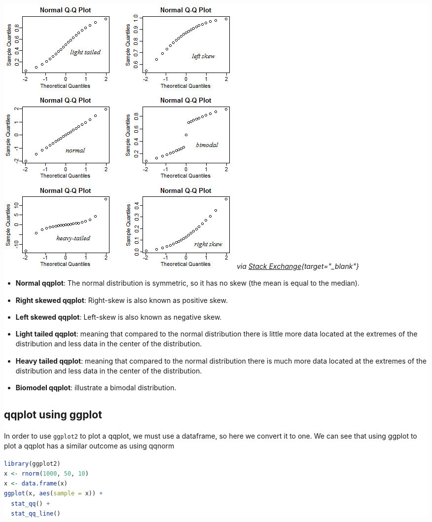 ![](images/qqplot_types.png)
*via [Stack Exchange](https://stats.stackexchange.com/questions/101274/how-to-interpret-a-qq-plot/){target="_blank"}*

- **Normal qqplot**: The normal distribution is symmetric, so it has no skew (the mean is equal to the median).

- **Right skewed qqplot**: Right-skew is also known as positive skew.

- **Left skewed qqplot**: Left-skew is also known as negative skew.

- **Light tailed qqplot**: meaning that compared to the normal distribution there is little more data located at the extremes of the distribution and less data in the center of the distribution.

- **Heavy tailed qqplot**: meaning that compared to the normal distribution there is much more data located at the extremes of the distribution and less data in the center of the distribution.

- **Biomodel qqplot**: illustrate a bimodal distribution.


## qqplot using ggplot
In order to use `ggplot2` to plot a qqplot, we must use a dataframe, so here we convert it to one. We can see that using ggplot to plot a qqplot has a similar outcome as using qqnorm

```r
library(ggplot2)
x <- rnorm(1000, 50, 10)
x <- data.frame(x)
ggplot(x, aes(sample = x)) +
  stat_qq() +
  stat_qq_line()
```

